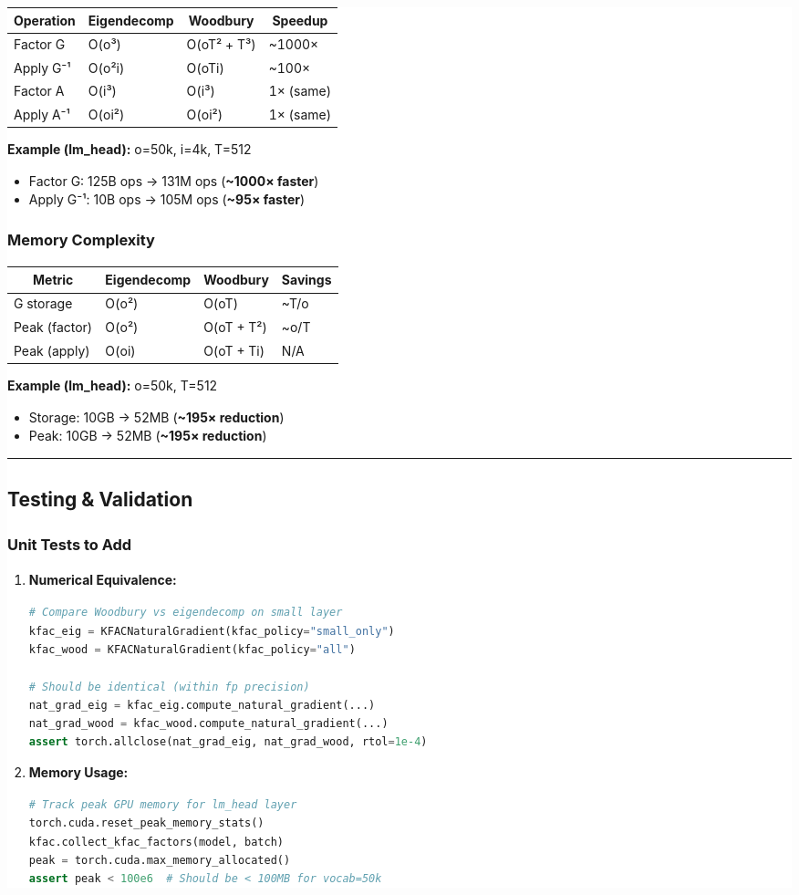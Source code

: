 | Operation | Eigendecomp | Woodbury | Speedup |
|-----------|-------------|----------|---------|
| Factor G | O(o³) | O(oT² + T³) | ~1000× |
| Apply G⁻¹ | O(o²i) | O(oTi) | ~100× |
| Factor A | O(i³) | O(i³) | 1× (same) |
| Apply A⁻¹ | O(oi²) | O(oi²) | 1× (same) |

**Example (lm_head):** o=50k, i=4k, T=512
- Factor G: 125B ops → 131M ops (**~1000× faster**)
- Apply G⁻¹: 10B ops → 105M ops (**~95× faster**)

### Memory Complexity

| Metric | Eigendecomp | Woodbury | Savings |
|--------|-------------|----------|---------|
| G storage | O(o²) | O(oT) | ~T/o |
| Peak (factor) | O(o²) | O(oT + T²) | ~o/T |
| Peak (apply) | O(oi) | O(oT + Ti) | N/A |

**Example (lm_head):** o=50k, T=512
- Storage: 10GB → 52MB (**~195× reduction**)
- Peak: 10GB → 52MB (**~195× reduction**)

---

## Testing & Validation

### Unit Tests to Add

1. **Numerical Equivalence:**
   ```python
   # Compare Woodbury vs eigendecomp on small layer
   kfac_eig = KFACNaturalGradient(kfac_policy="small_only")
   kfac_wood = KFACNaturalGradient(kfac_policy="all")
   
   # Should be identical (within fp precision)
   nat_grad_eig = kfac_eig.compute_natural_gradient(...)
   nat_grad_wood = kfac_wood.compute_natural_gradient(...)
   assert torch.allclose(nat_grad_eig, nat_grad_wood, rtol=1e-4)
   ```

2. **Memory Usage:**
   ```python
   # Track peak GPU memory for lm_head layer
   torch.cuda.reset_peak_memory_stats()
   kfac.collect_kfac_factors(model, batch)
   peak = torch.cuda.max_memory_allocated()
   assert peak < 100e6  # Should be < 100MB for vocab=50k
   ```
